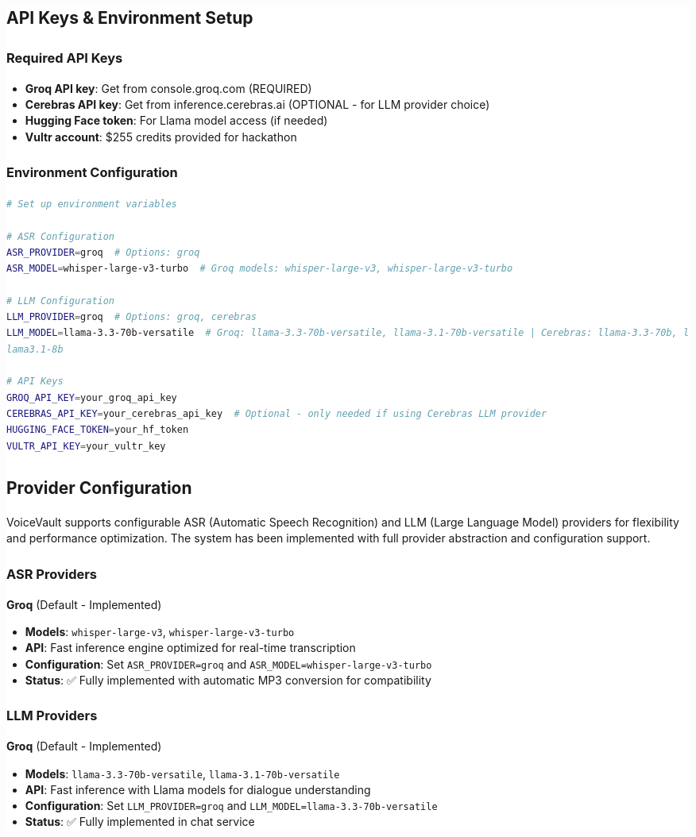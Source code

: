 ## API Keys & Environment Setup

### Required API Keys
- **Groq API key**: Get from console.groq.com (REQUIRED)
- **Cerebras API key**: Get from inference.cerebras.ai (OPTIONAL - for LLM provider choice)
- **Hugging Face token**: For Llama model access (if needed)
- **Vultr account**: $255 credits provided for hackathon

### Environment Configuration
```bash
# Set up environment variables

# ASR Configuration
ASR_PROVIDER=groq  # Options: groq
ASR_MODEL=whisper-large-v3-turbo  # Groq models: whisper-large-v3, whisper-large-v3-turbo

# LLM Configuration  
LLM_PROVIDER=groq  # Options: groq, cerebras
LLM_MODEL=llama-3.3-70b-versatile  # Groq: llama-3.3-70b-versatile, llama-3.1-70b-versatile | Cerebras: llama-3.3-70b, llama3.1-8b

# API Keys
GROQ_API_KEY=your_groq_api_key
CEREBRAS_API_KEY=your_cerebras_api_key  # Optional - only needed if using Cerebras LLM provider
HUGGING_FACE_TOKEN=your_hf_token
VULTR_API_KEY=your_vultr_key
```

## Provider Configuration

VoiceVault supports configurable ASR (Automatic Speech Recognition) and LLM (Large Language Model) providers for flexibility and performance optimization. The system has been implemented with full provider abstraction and configuration support.

### ASR Providers

**Groq** (Default - Implemented)
- **Models**: `whisper-large-v3`, `whisper-large-v3-turbo` 
- **API**: Fast inference engine optimized for real-time transcription
- **Configuration**: Set `ASR_PROVIDER=groq` and `ASR_MODEL=whisper-large-v3-turbo`
- **Status**: ✅ Fully implemented with automatic MP3 conversion for compatibility

### LLM Providers

**Groq** (Default - Implemented)
- **Models**: `llama-3.3-70b-versatile`, `llama-3.1-70b-versatile`
- **API**: Fast inference with Llama models for dialogue understanding
- **Configuration**: Set `LLM_PROVIDER=groq` and `LLM_MODEL=llama-3.3-70b-versatile`
- **Status**: ✅ Fully implemented in chat service
